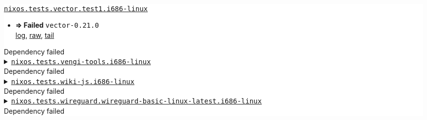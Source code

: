 <tt><a href='https://hydra.nixos.org/build/173848264'>nixos.tests.vector.test1.i686-linux</a></tt>
</summary>
<ul>
<li>
<b>=> Failed</b> <tt>vector-0.21.0</tt> <br /> <a href='https://hydra.nixos.org/build/173848264/nixlog/1'>log</a>, <a href='https://hydra.nixos.org/build/173848264/nixlog/1/raw'>raw</a>, <a href='https://hydra.nixos.org/build/173848264/nixlog/1/tail'>tail</a>
</li>
</ul>
</details>
</td>
<td>Dependency failed</td>
</tr>
<tr>
<td>
<details><summary>
<tt><a href='https://hydra.nixos.org/build/173847570'>nixos.tests.vengi-tools.i686-linux</a></tt>
</summary></details>
</td>
<td>Dependency failed</td>
</tr>
<tr>
<td>
<details><summary>
<tt><a href='https://hydra.nixos.org/build/173846993'>nixos.tests.wiki-js.i686-linux</a></tt>
</summary></details>
</td>
<td>Dependency failed</td>
</tr>
<tr>
<td>
<details><summary>
<tt><a href='https://hydra.nixos.org/build/173848233'>nixos.tests.wireguard.wireguard-basic-linux-latest.i686-linux</a></tt>
</summary></details>
</td>
<td>Dependency failed</td>